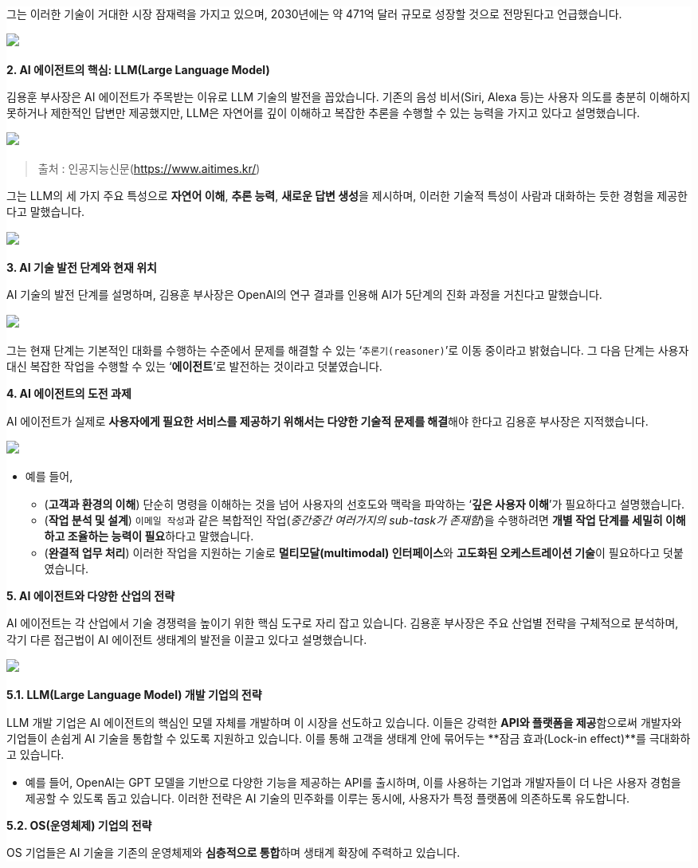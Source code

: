 그는 이러한 기술이 거대한 시장 잠재력을 가지고 있으며, 2030년에는 약 471억 달러 규모로 성장할 것으로 전망된다고 언급했습니다.

![](https://velog.velcdn.com/images/euisuk-chung/post/db007a02-641a-496c-80da-e52e3c14bc96/image.png)

**2. AI 에이전트의 핵심: LLM(Large Language Model)**

김용훈 부사장은 AI 에이전트가 주목받는 이유로 LLM 기술의 발전을 꼽았습니다. 기존의 음성 비서(Siri, Alexa 등)는 사용자 의도를 충분히 이해하지 못하거나 제한적인 답변만 제공했지만, LLM은 자연어를 깊이 이해하고 복잡한 추론을 수행할 수 있는 능력을 가지고 있다고 설명했습니다.

![](https://velog.velcdn.com/images/euisuk-chung/post/65c09236-1292-42f2-ae43-d9b57f92fbe0/image.png)

> 출처 : 인공지능신문(<https://www.aitimes.kr/>)

그는 LLM의 세 가지 주요 특성으로 **자연어 이해**, **추론 능력**, **새로운 답변 생성**을 제시하며, 이러한 기술적 특성이 사람과 대화하는 듯한 경험을 제공한다고 말했습니다.

![](https://velog.velcdn.com/images/euisuk-chung/post/8e5073ca-4fe6-4a48-8817-f82476ed26eb/image.png)

**3. AI 기술 발전 단계와 현재 위치**

AI 기술의 발전 단계를 설명하며, 김용훈 부사장은 OpenAI의 연구 결과를 인용해 AI가 5단계의 진화 과정을 거친다고 말했습니다.

![](https://velog.velcdn.com/images/euisuk-chung/post/9568bed7-5d3e-41ee-a32a-8c3cda567c60/image.png)

그는 현재 단계는 기본적인 대화를 수행하는 수준에서 문제를 해결할 수 있는 ‘`추론기(reasoner)`’로 이동 중이라고 밝혔습니다. 그 다음 단계는 사용자 대신 복잡한 작업을 수행할 수 있는 ‘**에이전트**’로 발전하는 것이라고 덧붙였습니다.

**4. AI 에이전트의 도전 과제**

AI 에이전트가 실제로 **사용자에게 필요한 서비스를 제공하기 위해서는 다양한 기술적 문제를 해결**해야 한다고 김용훈 부사장은 지적했습니다.

![](https://velog.velcdn.com/images/euisuk-chung/post/bf51afcf-1ad6-4241-beba-83b694ac7ed5/image.png)

* 예를 들어,
  
  + (**고객과 환경의 이해**) 단순히 명령을 이해하는 것을 넘어 사용자의 선호도와 맥락을 파악하는 ‘**깊은 사용자 이해**’가 필요하다고 설명했습니다.
  + (**작업 분석 및 설계**) `이메일 작성`과 같은 복합적인 작업(*중간중간 여러가지의 sub-task가 존재함*)을 수행하려면 **개별 작업 단계를 세밀히 이해하고 조율하는 능력이 필요**하다고 말했습니다.
  + (**완결적 업무 처리**) 이러한 작업을 지원하는 기술로 **멀티모달(multimodal) 인터페이스**와 **고도화된 오케스트레이션 기술**이 필요하다고 덧붙였습니다.

**5. AI 에이전트와 다양한 산업의 전략**  

AI 에이전트는 각 산업에서 기술 경쟁력을 높이기 위한 핵심 도구로 자리 잡고 있습니다. 김용훈 부사장은 주요 산업별 전략을 구체적으로 분석하며, 각기 다른 접근법이 AI 에이전트 생태계의 발전을 이끌고 있다고 설명했습니다.

![](https://velog.velcdn.com/images/euisuk-chung/post/33e03f48-e5cc-4a0e-82ea-c3e21693ca13/image.png)

**5.1. LLM(Large Language Model) 개발 기업의 전략**  

LLM 개발 기업은 AI 에이전트의 핵심인 모델 자체를 개발하며 이 시장을 선도하고 있습니다. 이들은 강력한 **API와 플랫폼을 제공**함으로써 개발자와 기업들이 손쉽게 AI 기술을 통합할 수 있도록 지원하고 있습니다. 이를 통해 고객을 생태계 안에 묶어두는 **잠금 효과(Lock-in effect)**를 극대화하고 있습니다.

* 예를 들어, OpenAI는 GPT 모델을 기반으로 다양한 기능을 제공하는 API를 출시하며, 이를 사용하는 기업과 개발자들이 더 나은 사용자 경험을 제공할 수 있도록 돕고 있습니다. 이러한 전략은 AI 기술의 민주화를 이루는 동시에, 사용자가 특정 플랫폼에 의존하도록 유도합니다.

**5.2. OS(운영체제) 기업의 전략**  

OS 기업들은 AI 기술을 기존의 운영체제와 **심층적으로 통합**하며 생태계 확장에 주력하고 있습니다.
